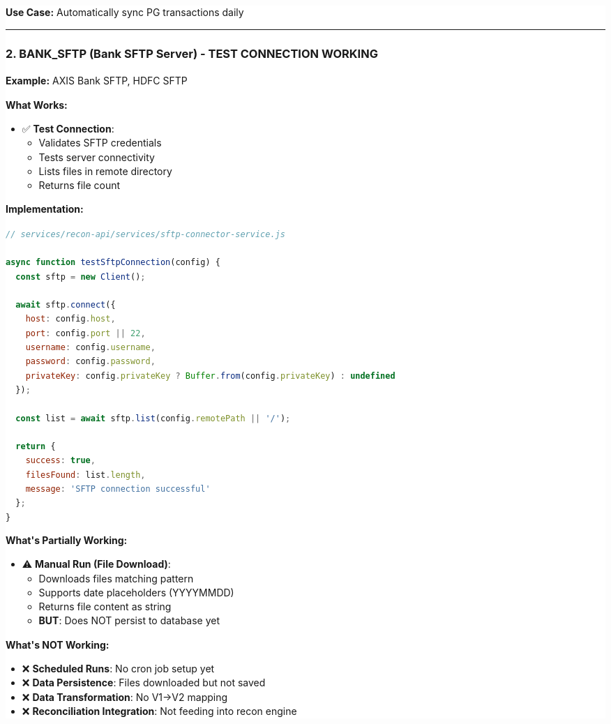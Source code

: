 **Use Case:** Automatically sync PG transactions daily

---

### 2. BANK_SFTP (Bank SFTP Server) - **TEST CONNECTION WORKING**

**Example:** AXIS Bank SFTP, HDFC SFTP

**What Works:**
- ✅ **Test Connection**: 
  - Validates SFTP credentials
  - Tests server connectivity
  - Lists files in remote directory
  - Returns file count
  
**Implementation:**
```javascript
// services/recon-api/services/sftp-connector-service.js

async function testSftpConnection(config) {
  const sftp = new Client();
  
  await sftp.connect({
    host: config.host,
    port: config.port || 22,
    username: config.username,
    password: config.password,
    privateKey: config.privateKey ? Buffer.from(config.privateKey) : undefined
  });
  
  const list = await sftp.list(config.remotePath || '/');
  
  return {
    success: true,
    filesFound: list.length,
    message: 'SFTP connection successful'
  };
}
```

**What's Partially Working:**
- ⚠️ **Manual Run (File Download)**:
  - Downloads files matching pattern
  - Supports date placeholders (YYYYMMDD)
  - Returns file content as string
  - **BUT**: Does NOT persist to database yet

**What's NOT Working:**
- ❌ **Scheduled Runs**: No cron job setup yet
- ❌ **Data Persistence**: Files downloaded but not saved
- ❌ **Data Transformation**: No V1→V2 mapping
- ❌ **Reconciliation Integration**: Not feeding into recon engine
